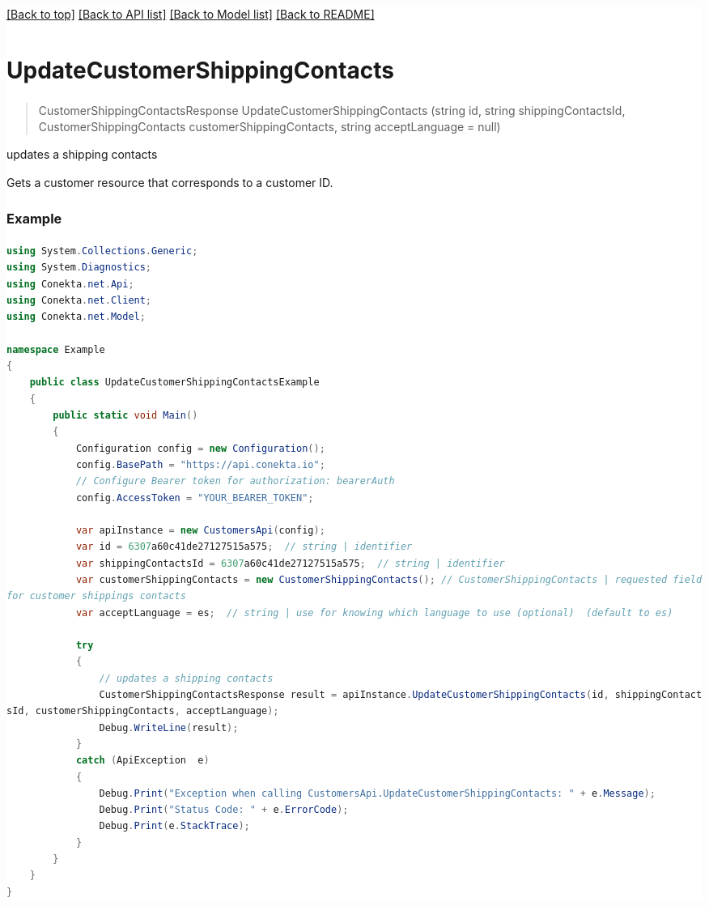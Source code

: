 [[Back to top]](#) [[Back to API list]](../README.md#documentation-for-api-endpoints) [[Back to Model list]](../README.md#documentation-for-models) [[Back to README]](../README.md)

<a name="updatecustomershippingcontacts"></a>
# **UpdateCustomerShippingContacts**
> CustomerShippingContactsResponse UpdateCustomerShippingContacts (string id, string shippingContactsId, CustomerShippingContacts customerShippingContacts, string acceptLanguage = null)

updates a shipping contacts

Gets a customer resource that corresponds to a customer ID.

### Example
```csharp
using System.Collections.Generic;
using System.Diagnostics;
using Conekta.net.Api;
using Conekta.net.Client;
using Conekta.net.Model;

namespace Example
{
    public class UpdateCustomerShippingContactsExample
    {
        public static void Main()
        {
            Configuration config = new Configuration();
            config.BasePath = "https://api.conekta.io";
            // Configure Bearer token for authorization: bearerAuth
            config.AccessToken = "YOUR_BEARER_TOKEN";

            var apiInstance = new CustomersApi(config);
            var id = 6307a60c41de27127515a575;  // string | identifier
            var shippingContactsId = 6307a60c41de27127515a575;  // string | identifier
            var customerShippingContacts = new CustomerShippingContacts(); // CustomerShippingContacts | requested field for customer shippings contacts
            var acceptLanguage = es;  // string | use for knowing which language to use (optional)  (default to es)

            try
            {
                // updates a shipping contacts
                CustomerShippingContactsResponse result = apiInstance.UpdateCustomerShippingContacts(id, shippingContactsId, customerShippingContacts, acceptLanguage);
                Debug.WriteLine(result);
            }
            catch (ApiException  e)
            {
                Debug.Print("Exception when calling CustomersApi.UpdateCustomerShippingContacts: " + e.Message);
                Debug.Print("Status Code: " + e.ErrorCode);
                Debug.Print(e.StackTrace);
            }
        }
    }
}
```
